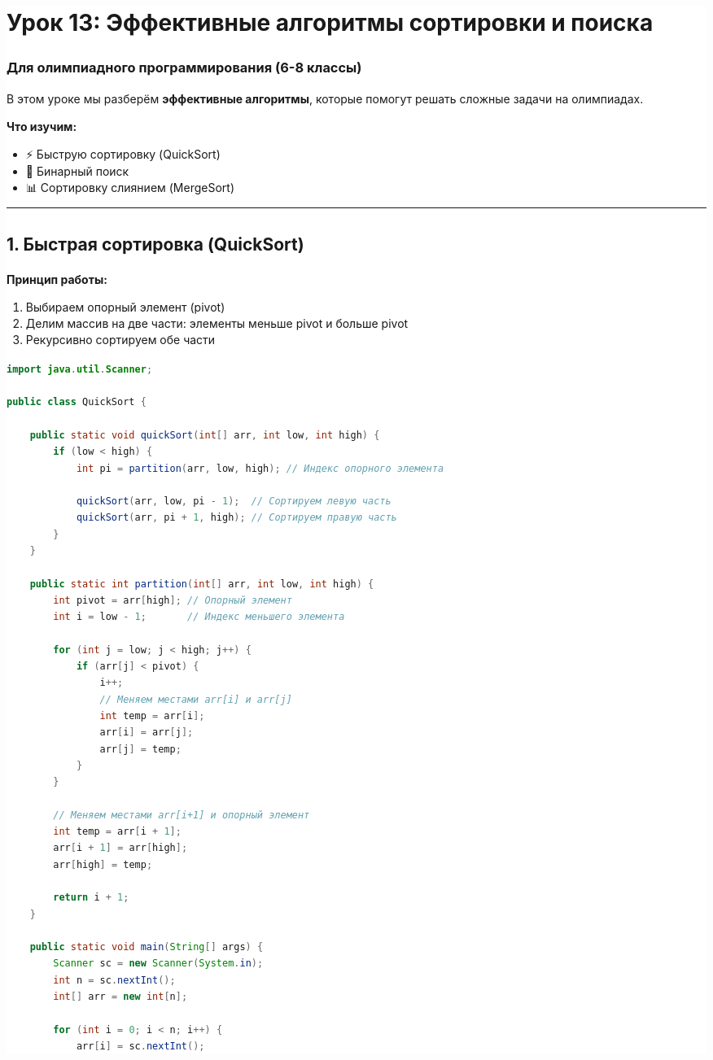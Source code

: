 # **Урок 13: Эффективные алгоритмы сортировки и поиска**  
### **Для олимпиадного программирования (6-8 классы)**  

В этом уроке мы разберём **эффективные алгоритмы**, которые помогут решать сложные задачи на олимпиадах.  

**Что изучим:**  
- ⚡ Быструю сортировку (QuickSort)  
- 🔎 Бинарный поиск  
- 📊 Сортировку слиянием (MergeSort)  

---

## **1. Быстрая сортировка (QuickSort)**  
**Принцип работы:**  
1. Выбираем опорный элемент (pivot)  
2. Делим массив на две части: элементы меньше pivot и больше pivot  
3. Рекурсивно сортируем обе части  

```java
import java.util.Scanner;

public class QuickSort {

    public static void quickSort(int[] arr, int low, int high) {
        if (low < high) {
            int pi = partition(arr, low, high); // Индекс опорного элемента
            
            quickSort(arr, low, pi - 1);  // Сортируем левую часть
            quickSort(arr, pi + 1, high); // Сортируем правую часть
        }
    }
    
    public static int partition(int[] arr, int low, int high) {
        int pivot = arr[high]; // Опорный элемент
        int i = low - 1;       // Индекс меньшего элемента
        
        for (int j = low; j < high; j++) {
            if (arr[j] < pivot) {
                i++;
                // Меняем местами arr[i] и arr[j]
                int temp = arr[i];
                arr[i] = arr[j];
                arr[j] = temp;
            }
        }
        
        // Меняем местами arr[i+1] и опорный элемент
        int temp = arr[i + 1];
        arr[i + 1] = arr[high];
        arr[high] = temp;
        
        return i + 1;
    }

    public static void main(String[] args) {
        Scanner sc = new Scanner(System.in);
        int n = sc.nextInt();
        int[] arr = new int[n];
        
        for (int i = 0; i < n; i++) {
            arr[i] = sc.nextInt();
```